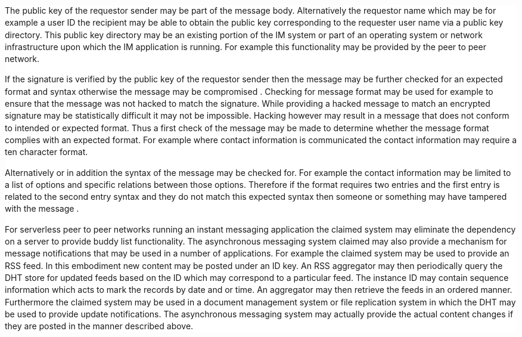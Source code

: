 The public key of the requestor sender may be part of the message body. Alternatively the requestor name which may be for example a user ID the recipient may be able to obtain the public key corresponding to the requester user name via a public key directory. This public key directory may be an existing portion of the IM system or part of an operating system or network infrastructure upon which the IM application is running. For example this functionality may be provided by the peer to peer network.

If the signature is verified by the public key of the requestor sender then the message may be further checked for an expected format and syntax otherwise the message may be compromised . Checking for message format may be used for example to ensure that the message was not hacked to match the signature. While providing a hacked message to match an encrypted signature may be statistically difficult it may not be impossible. Hacking however may result in a message that does not conform to intended or expected format. Thus a first check of the message may be made to determine whether the message format complies with an expected format. For example where contact information is communicated the contact information may require a ten character format.

Alternatively or in addition the syntax of the message may be checked for. For example the contact information may be limited to a list of options and specific relations between those options. Therefore if the format requires two entries and the first entry is related to the second entry syntax and they do not match this expected syntax then someone or something may have tampered with the message .

For serverless peer to peer networks running an instant messaging application the claimed system may eliminate the dependency on a server to provide buddy list functionality. The asynchronous messaging system claimed may also provide a mechanism for message notifications that may be used in a number of applications. For example the claimed system may be used to provide an RSS feed. In this embodiment new content may be posted under an ID key. An RSS aggregator may then periodically query the DHT store for updated feeds based on the ID which may correspond to a particular feed. The instance ID may contain sequence information which acts to mark the records by date and or time. An aggregator may then retrieve the feeds in an ordered manner. Furthermore the claimed system may be used in a document management system or file replication system in which the DHT may be used to provide update notifications. The asynchronous messaging system may actually provide the actual content changes if they are posted in the manner described above.

